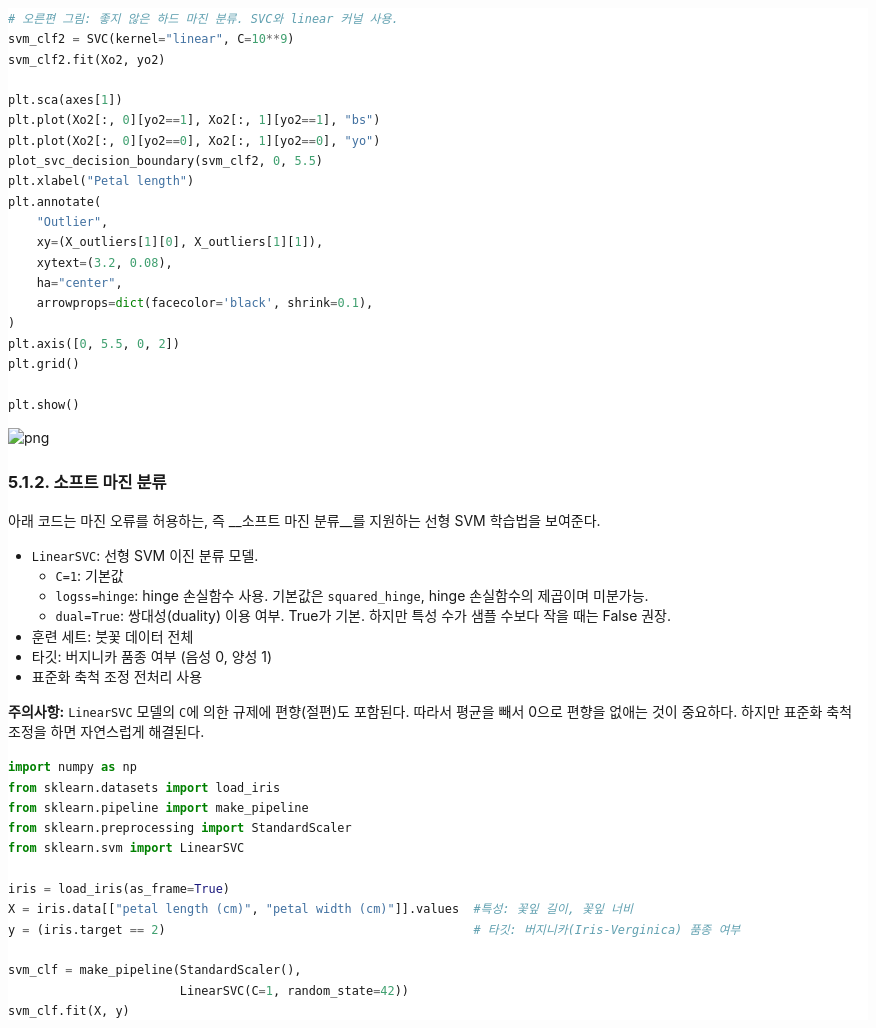 ```python
# 오른편 그림: 좋지 않은 하드 마진 분류. SVC와 linear 커널 사용.
svm_clf2 = SVC(kernel="linear", C=10**9)
svm_clf2.fit(Xo2, yo2)

plt.sca(axes[1])
plt.plot(Xo2[:, 0][yo2==1], Xo2[:, 1][yo2==1], "bs")
plt.plot(Xo2[:, 0][yo2==0], Xo2[:, 1][yo2==0], "yo")
plot_svc_decision_boundary(svm_clf2, 0, 5.5)
plt.xlabel("Petal length")
plt.annotate(
    "Outlier",
    xy=(X_outliers[1][0], X_outliers[1][1]),
    xytext=(3.2, 0.08),
    ha="center",
    arrowprops=dict(facecolor='black', shrink=0.1),
)
plt.axis([0, 5.5, 0, 2])
plt.grid()

plt.show()
```


    
![png](output_26_0.png)
    


### 5.1.2. 소프트 마진 분류

아래 코드는 마진 오류를 허용하는, 즉 __소프트 마진 분류__를 지원하는 선형 SVM 학습법을 보여준다. 

* `LinearSVC`: 선형 SVM 이진 분류 모델. 
    - `C=1`: 기본값
    - `logss=hinge`: hinge 손실함수 사용. 기본값은 `squared_hinge`, hinge 손실함수의 제곱이며 미분가능.
    - `dual=True`: 쌍대성(duality) 이용 여부. True가 기본. 하지만 특성 수가 샘플 수보다 작을 때는 False 권장.
* 훈련 세트: 붓꽃 데이터 전체
* 타깃: 버지니카 품종 여부 (음성 0, 양성 1)
* 표준화 축척 조정 전처리 사용

__주의사항:__ `LinearSVC` 모델의 `C`에 의한 규제에 편향(절편)도 포함된다.
따라서 평균을 빼서 0으로 편향을 없애는 것이 중요하다. 
하지만 표준화 축척 조정을 하면 자연스럽게 해결된다.


```python
import numpy as np
from sklearn.datasets import load_iris
from sklearn.pipeline import make_pipeline
from sklearn.preprocessing import StandardScaler
from sklearn.svm import LinearSVC

iris = load_iris(as_frame=True)
X = iris.data[["petal length (cm)", "petal width (cm)"]].values  #특성: 꽃잎 길이, 꽃잎 너비
y = (iris.target == 2)                                           # 타깃: 버지니카(Iris-Verginica) 품종 여부

svm_clf = make_pipeline(StandardScaler(),
                        LinearSVC(C=1, random_state=42))
svm_clf.fit(X, y)
```
